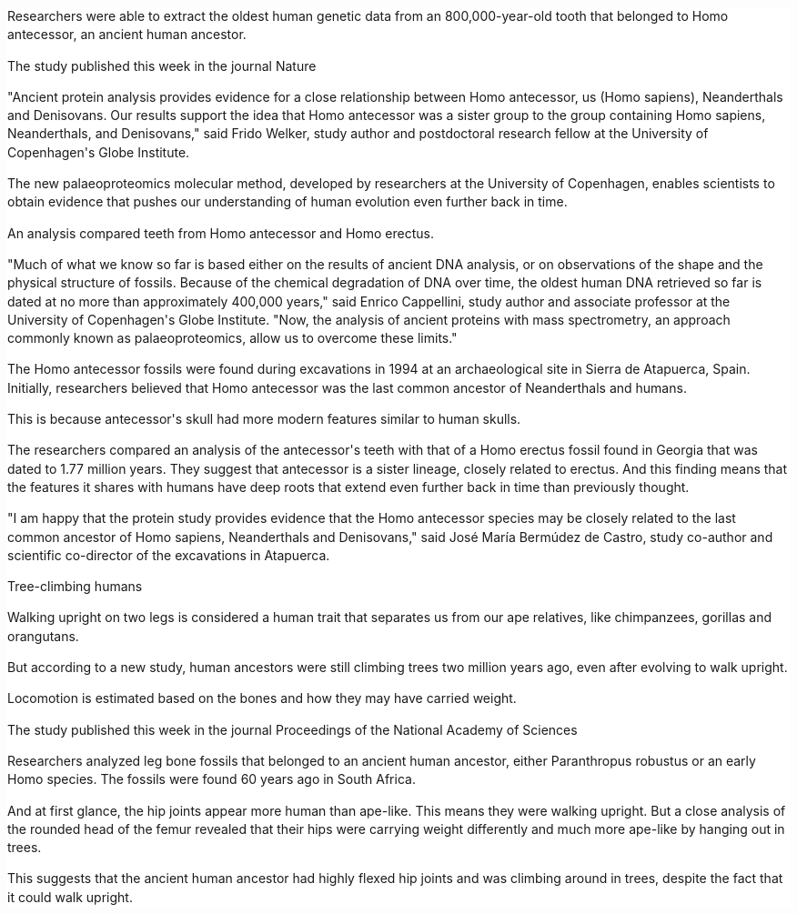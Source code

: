 Researchers were able to extract the oldest human genetic data from an 800,000-year-old tooth that belonged to Homo antecessor, an ancient human ancestor.

The study published this week in the journal Nature

"Ancient protein analysis provides evidence for a close relationship between Homo antecessor, us (Homo sapiens), Neanderthals and Denisovans. Our results support the idea that Homo antecessor was a sister group to the group containing Homo sapiens, Neanderthals, and Denisovans," said Frido Welker, study author and postdoctoral research fellow at the University of Copenhagen's Globe Institute.

The new palaeoproteomics molecular method, developed by researchers at the University of Copenhagen, enables scientists to obtain evidence that pushes our understanding of human evolution even further back in time.

An analysis compared teeth from Homo antecessor and Homo erectus.

"Much of what we know so far is based either on the results of ancient DNA analysis, or on observations of the shape and the physical structure of fossils. Because of the chemical degradation of DNA over time, the oldest human DNA retrieved so far is dated at no more than approximately 400,000 years," said Enrico Cappellini, study author and associate professor at the University of Copenhagen's Globe Institute. "Now, the analysis of ancient proteins with mass spectrometry, an approach commonly known as palaeoproteomics, allow us to overcome these limits."

The Homo antecessor fossils were found during excavations in 1994 at an archaeological site in Sierra de Atapuerca, Spain. Initially, researchers believed that Homo antecessor was the last common ancestor of Neanderthals and humans.

This is because antecessor's skull had more modern features similar to human skulls.

The researchers compared an analysis of the antecessor's teeth with that of a Homo erectus fossil found in Georgia that was dated to 1.77 million years. They suggest that antecessor is a sister lineage, closely related to erectus. And this finding means that the features it shares with humans have deep roots that extend even further back in time than previously thought.

"I am happy that the protein study provides evidence that the Homo antecessor species may be closely related to the last common ancestor of Homo sapiens, Neanderthals and Denisovans," said José María Bermúdez de Castro, study co-author and scientific co-director of the excavations in Atapuerca.

Tree-climbing humans

Walking upright on two legs is considered a human trait that separates us from our ape relatives, like chimpanzees, gorillas and orangutans.

But according to a new study, human ancestors were still climbing trees two million years ago, even after evolving to walk upright.

Locomotion is estimated based on the bones and how they may have carried weight.

The study published this week in the journal Proceedings of the National Academy of Sciences

Researchers analyzed leg bone fossils that belonged to an ancient human ancestor, either Paranthropus robustus or an early Homo species. The fossils were found 60 years ago in South Africa.

And at first glance, the hip joints appear more human than ape-like. This means they were walking upright. But a close analysis of the rounded head of the femur revealed that their hips were carrying weight differently and much more ape-like by hanging out in trees.

This suggests that the ancient human ancestor had highly flexed hip joints and was climbing around in trees, despite the fact that it could walk upright.
